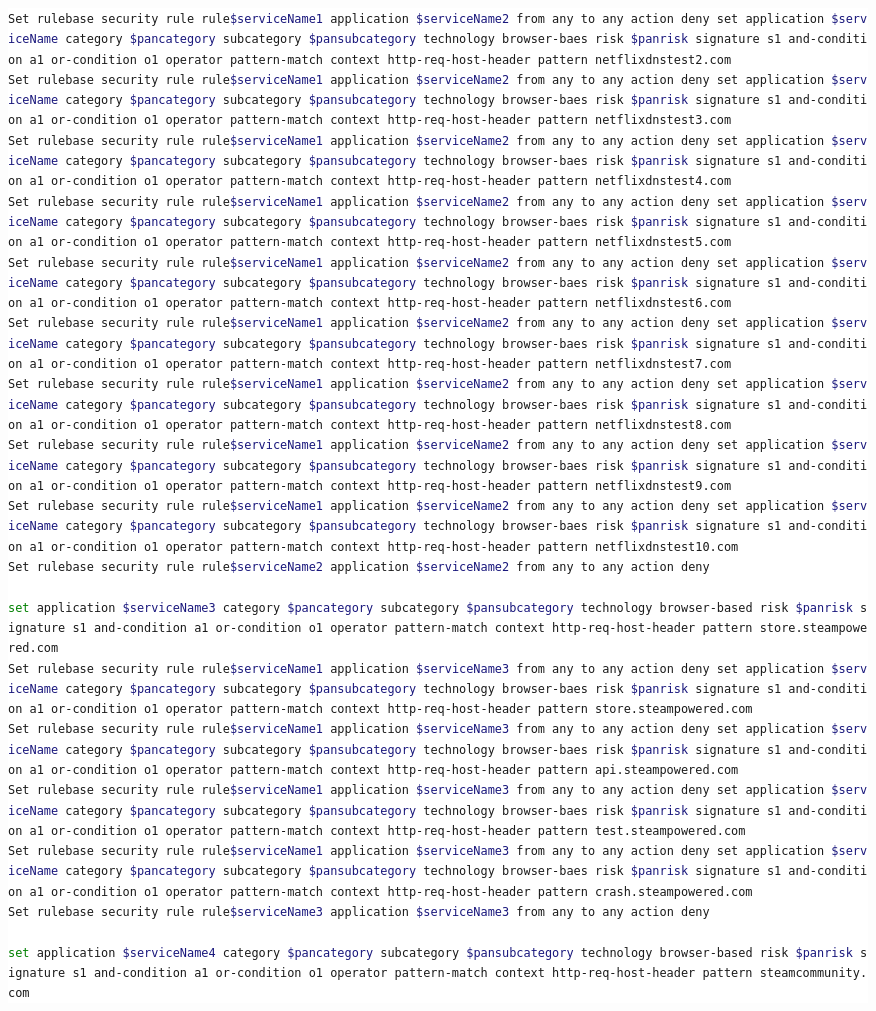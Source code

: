 ```bash
Set rulebase security rule rule$serviceName1 application $serviceName2 from any to any action deny set application $serviceName category $pancategory subcategory $pansubcategory technology browser-baes risk $panrisk signature s1 and-condition a1 or-condition o1 operator pattern-match context http-req-host-header pattern netflixdnstest2.com
Set rulebase security rule rule$serviceName1 application $serviceName2 from any to any action deny set application $serviceName category $pancategory subcategory $pansubcategory technology browser-baes risk $panrisk signature s1 and-condition a1 or-condition o1 operator pattern-match context http-req-host-header pattern netflixdnstest3.com
Set rulebase security rule rule$serviceName1 application $serviceName2 from any to any action deny set application $serviceName category $pancategory subcategory $pansubcategory technology browser-baes risk $panrisk signature s1 and-condition a1 or-condition o1 operator pattern-match context http-req-host-header pattern netflixdnstest4.com
Set rulebase security rule rule$serviceName1 application $serviceName2 from any to any action deny set application $serviceName category $pancategory subcategory $pansubcategory technology browser-baes risk $panrisk signature s1 and-condition a1 or-condition o1 operator pattern-match context http-req-host-header pattern netflixdnstest5.com
Set rulebase security rule rule$serviceName1 application $serviceName2 from any to any action deny set application $serviceName category $pancategory subcategory $pansubcategory technology browser-baes risk $panrisk signature s1 and-condition a1 or-condition o1 operator pattern-match context http-req-host-header pattern netflixdnstest6.com
Set rulebase security rule rule$serviceName1 application $serviceName2 from any to any action deny set application $serviceName category $pancategory subcategory $pansubcategory technology browser-baes risk $panrisk signature s1 and-condition a1 or-condition o1 operator pattern-match context http-req-host-header pattern netflixdnstest7.com
Set rulebase security rule rule$serviceName1 application $serviceName2 from any to any action deny set application $serviceName category $pancategory subcategory $pansubcategory technology browser-baes risk $panrisk signature s1 and-condition a1 or-condition o1 operator pattern-match context http-req-host-header pattern netflixdnstest8.com
Set rulebase security rule rule$serviceName1 application $serviceName2 from any to any action deny set application $serviceName category $pancategory subcategory $pansubcategory technology browser-baes risk $panrisk signature s1 and-condition a1 or-condition o1 operator pattern-match context http-req-host-header pattern netflixdnstest9.com
Set rulebase security rule rule$serviceName1 application $serviceName2 from any to any action deny set application $serviceName category $pancategory subcategory $pansubcategory technology browser-baes risk $panrisk signature s1 and-condition a1 or-condition o1 operator pattern-match context http-req-host-header pattern netflixdnstest10.com
Set rulebase security rule rule$serviceName2 application $serviceName2 from any to any action deny

set application $serviceName3 category $pancategory subcategory $pansubcategory technology browser-based risk $panrisk signature s1 and-condition a1 or-condition o1 operator pattern-match context http-req-host-header pattern store.steampowered.com
Set rulebase security rule rule$serviceName1 application $serviceName3 from any to any action deny set application $serviceName category $pancategory subcategory $pansubcategory technology browser-baes risk $panrisk signature s1 and-condition a1 or-condition o1 operator pattern-match context http-req-host-header pattern store.steampowered.com
Set rulebase security rule rule$serviceName1 application $serviceName3 from any to any action deny set application $serviceName category $pancategory subcategory $pansubcategory technology browser-baes risk $panrisk signature s1 and-condition a1 or-condition o1 operator pattern-match context http-req-host-header pattern api.steampowered.com
Set rulebase security rule rule$serviceName1 application $serviceName3 from any to any action deny set application $serviceName category $pancategory subcategory $pansubcategory technology browser-baes risk $panrisk signature s1 and-condition a1 or-condition o1 operator pattern-match context http-req-host-header pattern test.steampowered.com
Set rulebase security rule rule$serviceName1 application $serviceName3 from any to any action deny set application $serviceName category $pancategory subcategory $pansubcategory technology browser-baes risk $panrisk signature s1 and-condition a1 or-condition o1 operator pattern-match context http-req-host-header pattern crash.steampowered.com
Set rulebase security rule rule$serviceName3 application $serviceName3 from any to any action deny

set application $serviceName4 category $pancategory subcategory $pansubcategory technology browser-based risk $panrisk signature s1 and-condition a1 or-condition o1 operator pattern-match context http-req-host-header pattern steamcommunity.com
```